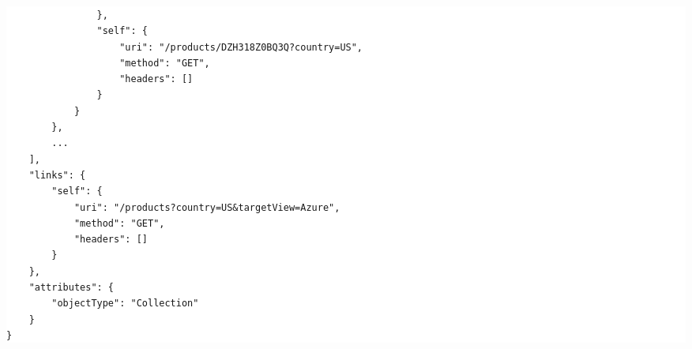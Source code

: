 ```http
                },
                "self": {
                    "uri": "/products/DZH318Z0BQ3Q?country=US",
                    "method": "GET",
                    "headers": []
                }
            }
        },
        ...
    ],
    "links": {
        "self": {
            "uri": "/products?country=US&targetView=Azure",
            "method": "GET",
            "headers": []
        }
    },
    "attributes": {
        "objectType": "Collection"
    }
}
```
